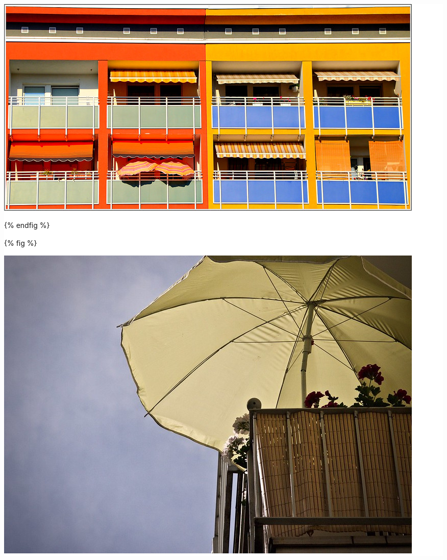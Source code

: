 ![A small balcony in an apartment - a shaded spot for relaxation](/uploads/balkon-w-bloku-zacienione-miejsce-na-odpoczynek.jpg "Un piccolo balcone in un appartamento - un luogo ombreggiato per il relax")

{% endfig %}

{% fig %}

![Small balcony - umbrella](/uploads/parasol-na-balkonie.jpg "SBalcone piccolo - ombrello")
